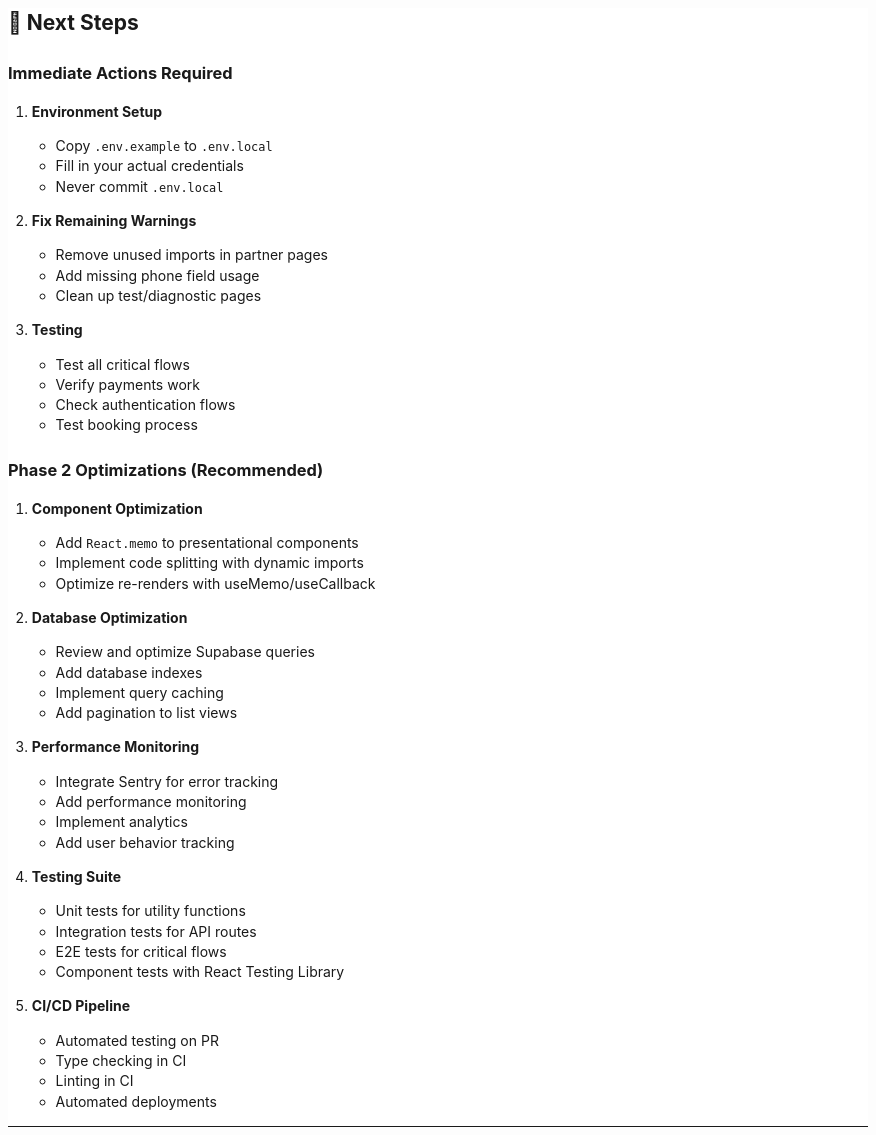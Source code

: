 
## 🚀 Next Steps

### Immediate Actions Required

1. **Environment Setup**
   - Copy `.env.example` to `.env.local`
   - Fill in your actual credentials
   - Never commit `.env.local`

2. **Fix Remaining Warnings**
   - Remove unused imports in partner pages
   - Add missing phone field usage
   - Clean up test/diagnostic pages

3. **Testing**
   - Test all critical flows
   - Verify payments work
   - Check authentication flows
   - Test booking process

### Phase 2 Optimizations (Recommended)

1. **Component Optimization**
   - Add `React.memo` to presentational components
   - Implement code splitting with dynamic imports
   - Optimize re-renders with useMemo/useCallback

2. **Database Optimization**
   - Review and optimize Supabase queries
   - Add database indexes
   - Implement query caching
   - Add pagination to list views

3. **Performance Monitoring**
   - Integrate Sentry for error tracking
   - Add performance monitoring
   - Implement analytics
   - Add user behavior tracking

4. **Testing Suite**
   - Unit tests for utility functions
   - Integration tests for API routes
   - E2E tests for critical flows
   - Component tests with React Testing Library

5. **CI/CD Pipeline**
   - Automated testing on PR
   - Type checking in CI
   - Linting in CI
   - Automated deployments

---
